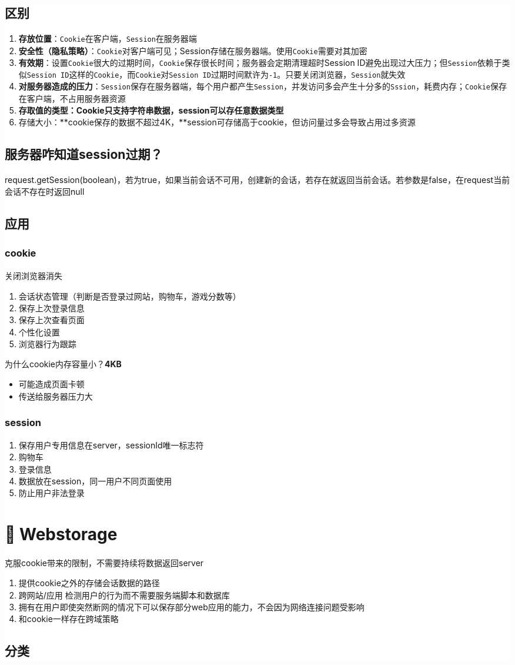 ## 区别

1. **存放位置**：`Cookie`在客户端，`Session`在服务器端
2. **安全性（隐私策略）**：`Cookie`对客户端可见；Session存储在服务器端。使用`Cookie`需要对其加密
3. **有效期**：设置`Cookie`很大的过期时间，`Cookie`保存很长时间；服务器会定期清理超时Session ID避免出现过大压力；但`Session`依赖于类似`Session ID`这样的`Cookie`，而`Cookie`对`Session ID`过期时间默许为`-1`。只要关闭浏览器，`Session`就失效
4. **对服务器造成的压力**：`Session`保存在服务器端，每个用户都产生`Session`，并发访问多会产生十分多的`Sssion`，耗费内存；`Cookie`保存在客户端，不占用服务器资源
5. **存取值的类型：Cookie只支持字符串数据，session可以存任意数据类型**
6. 存储大小：**cookie保存的数据不超过4K，**session可存储高于cookie，但访问量过多会导致占用过多资源

## 服务器咋知道session过期？

request.getSession(boolean)，若为true，如果当前会话不可用，创建新的会话，若存在就返回当前会话。若参数是false，在request当前会话不存在时返回null

## 应用

### **cookie**

关闭浏览器消失

1. 会话状态管理（判断是否登录过网站，购物车，游戏分数等）
2. 保存上次登录信息
3. 保存上次查看页面
4. 个性化设置
5. 浏览器行为跟踪

为什么cookie内存容量小？**4KB**

- 可能造成页面卡顿
- 传送给服务器压力大

### **session**

1. 保存用户专用信息在server，sessionId唯一标志符
2. 购物车
3. 登录信息
4. 数据放在session，同一用户不同页面使用
5. 防止用户非法登录


# :watermelon: Webstorage

克服cookie带来的限制，不需要持续将数据返回server

1. 提供cookie之外的存储会话数据的路径
1. 跨网站/应用 检测用户的行为而不需要服务端脚本和数据库
1. 拥有在用户即使突然断网的情况下可以保存部分web应用的能力，不会因为网络连接问题受影响
1. 和cookie一样存在跨域策略

## **分类**
